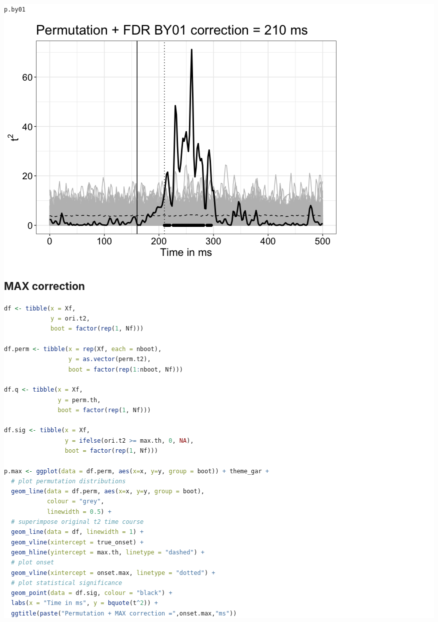 ``` r
p.by01
```

![](examples_files/figure-gfm/unnamed-chunk-23-1.png)

## MAX correction

``` r
df <- tibble(x = Xf,
             y = ori.t2,
             boot = factor(rep(1, Nf)))

df.perm <- tibble(x = rep(Xf, each = nboot),
                  y = as.vector(perm.t2),
                  boot = factor(rep(1:nboot, Nf)))

df.q <- tibble(x = Xf, 
               y = perm.th,
               boot = factor(rep(1, Nf)))

df.sig <- tibble(x = Xf,
                 y = ifelse(ori.t2 >= max.th, 0, NA),
                 boot = factor(rep(1, Nf)))

p.max <- ggplot(data = df.perm, aes(x=x, y=y, group = boot)) + theme_gar +
  # plot permutation distributions
  geom_line(data = df.perm, aes(x=x, y=y, group = boot),
            colour = "grey",
            linewidth = 0.5) +
  # superimpose original t2 time course
  geom_line(data = df, linewidth = 1) +
  geom_vline(xintercept = true_onset) + 
  geom_hline(yintercept = max.th, linetype = "dashed") +
  # plot onset
  geom_vline(xintercept = onset.max, linetype = "dotted") +
  # plot statistical significance
  geom_point(data = df.sig, colour = "black") +
  labs(x = "Time in ms", y = bquote(t^2)) +
  ggtitle(paste("Permutation + MAX correction =",onset.max,"ms"))
```